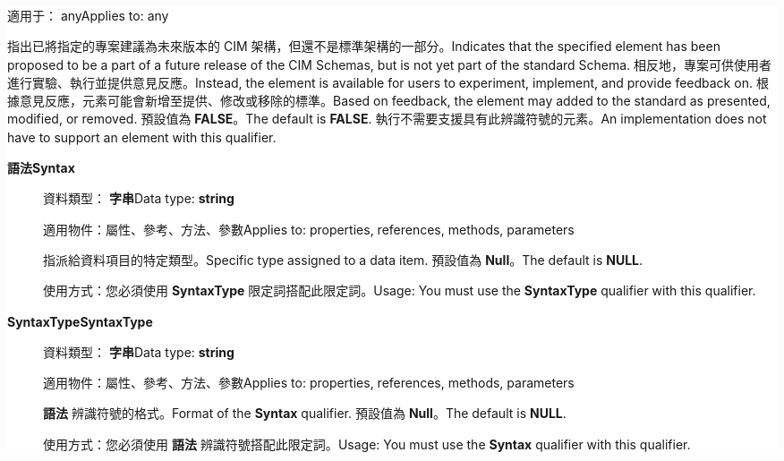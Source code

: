 <span data-ttu-id="fe0ed-156">適用于： any</span><span class="sxs-lookup"><span data-stu-id="fe0ed-156">Applies to: any</span></span>

<span data-ttu-id="fe0ed-157">指出已將指定的專案建議為未來版本的 CIM 架構，但還不是標準架構的一部分。</span><span class="sxs-lookup"><span data-stu-id="fe0ed-157">Indicates that the specified element has been proposed to be a part of a future release of the CIM Schemas, but is not yet part of the standard Schema.</span></span> <span data-ttu-id="fe0ed-158">相反地，專案可供使用者進行實驗、執行並提供意見反應。</span><span class="sxs-lookup"><span data-stu-id="fe0ed-158">Instead, the element is available for users to experiment, implement, and provide feedback on.</span></span> <span data-ttu-id="fe0ed-159">根據意見反應，元素可能會新增至提供、修改或移除的標準。</span><span class="sxs-lookup"><span data-stu-id="fe0ed-159">Based on feedback, the element may added to the standard as presented, modified, or removed.</span></span> <span data-ttu-id="fe0ed-160">預設值為 **FALSE**。</span><span class="sxs-lookup"><span data-stu-id="fe0ed-160">The default is **FALSE**.</span></span> <span data-ttu-id="fe0ed-161">執行不需要支援具有此辨識符號的元素。</span><span class="sxs-lookup"><span data-stu-id="fe0ed-161">An implementation does not have to support an element with this qualifier.</span></span>

</dd> <dt>

<span data-ttu-id="fe0ed-162"><span id="Syntax"></span><span id="syntax"></span><span id="SYNTAX"></span>**語法**</span><span class="sxs-lookup"><span data-stu-id="fe0ed-162"><span id="Syntax"></span><span id="syntax"></span><span id="SYNTAX"></span>**Syntax**</span></span>
</dt> <dd>

<span data-ttu-id="fe0ed-163">資料類型： **字串**</span><span class="sxs-lookup"><span data-stu-id="fe0ed-163">Data type: **string**</span></span>

<span data-ttu-id="fe0ed-164">適用物件：屬性、參考、方法、參數</span><span class="sxs-lookup"><span data-stu-id="fe0ed-164">Applies to: properties, references, methods, parameters</span></span>

<span data-ttu-id="fe0ed-165">指派給資料項目的特定類型。</span><span class="sxs-lookup"><span data-stu-id="fe0ed-165">Specific type assigned to a data item.</span></span> <span data-ttu-id="fe0ed-166">預設值為 **Null**。</span><span class="sxs-lookup"><span data-stu-id="fe0ed-166">The default is **NULL**.</span></span>

<span data-ttu-id="fe0ed-167">使用方式：您必須使用 **SyntaxType** 限定詞搭配此限定詞。</span><span class="sxs-lookup"><span data-stu-id="fe0ed-167">Usage: You must use the **SyntaxType** qualifier with this qualifier.</span></span>

</dd> <dt>

<span data-ttu-id="fe0ed-168"><span id="SyntaxType"></span><span id="syntaxtype"></span><span id="SYNTAXTYPE"></span>**SyntaxType**</span><span class="sxs-lookup"><span data-stu-id="fe0ed-168"><span id="SyntaxType"></span><span id="syntaxtype"></span><span id="SYNTAXTYPE"></span>**SyntaxType**</span></span>
</dt> <dd>

<span data-ttu-id="fe0ed-169">資料類型： **字串**</span><span class="sxs-lookup"><span data-stu-id="fe0ed-169">Data type: **string**</span></span>

<span data-ttu-id="fe0ed-170">適用物件：屬性、參考、方法、參數</span><span class="sxs-lookup"><span data-stu-id="fe0ed-170">Applies to: properties, references, methods, parameters</span></span>

<span data-ttu-id="fe0ed-171">**語法** 辨識符號的格式。</span><span class="sxs-lookup"><span data-stu-id="fe0ed-171">Format of the **Syntax** qualifier.</span></span> <span data-ttu-id="fe0ed-172">預設值為 **Null**。</span><span class="sxs-lookup"><span data-stu-id="fe0ed-172">The default is **NULL**.</span></span>

<span data-ttu-id="fe0ed-173">使用方式：您必須使用 **語法** 辨識符號搭配此限定詞。</span><span class="sxs-lookup"><span data-stu-id="fe0ed-173">Usage: You must use the **Syntax** qualifier with this qualifier.</span></span>

